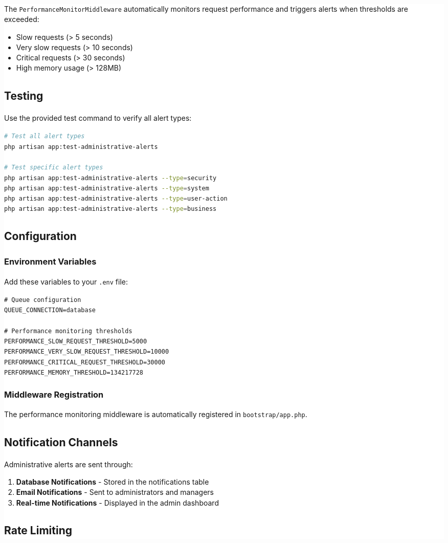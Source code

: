 The `PerformanceMonitorMiddleware` automatically monitors request performance and triggers alerts when thresholds are exceeded:

-   Slow requests (> 5 seconds)
-   Very slow requests (> 10 seconds)
-   Critical requests (> 30 seconds)
-   High memory usage (> 128MB)

## Testing

Use the provided test command to verify all alert types:

```bash
# Test all alert types
php artisan app:test-administrative-alerts

# Test specific alert types
php artisan app:test-administrative-alerts --type=security
php artisan app:test-administrative-alerts --type=system
php artisan app:test-administrative-alerts --type=user-action
php artisan app:test-administrative-alerts --type=business
```

## Configuration

### Environment Variables

Add these variables to your `.env` file:

```env
# Queue configuration
QUEUE_CONNECTION=database

# Performance monitoring thresholds
PERFORMANCE_SLOW_REQUEST_THRESHOLD=5000
PERFORMANCE_VERY_SLOW_REQUEST_THRESHOLD=10000
PERFORMANCE_CRITICAL_REQUEST_THRESHOLD=30000
PERFORMANCE_MEMORY_THRESHOLD=134217728
```

### Middleware Registration

The performance monitoring middleware is automatically registered in `bootstrap/app.php`.

## Notification Channels

Administrative alerts are sent through:

1. **Database Notifications** - Stored in the notifications table
2. **Email Notifications** - Sent to administrators and managers
3. **Real-time Notifications** - Displayed in the admin dashboard

## Rate Limiting

